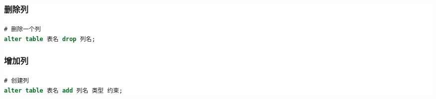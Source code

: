 ### 删除列

```sql
# 删除一个列
alter table 表名 drop 列名;
```

### 增加列

```sql
# 创建列
alter table 表名 add 列名 类型 约束;
```

